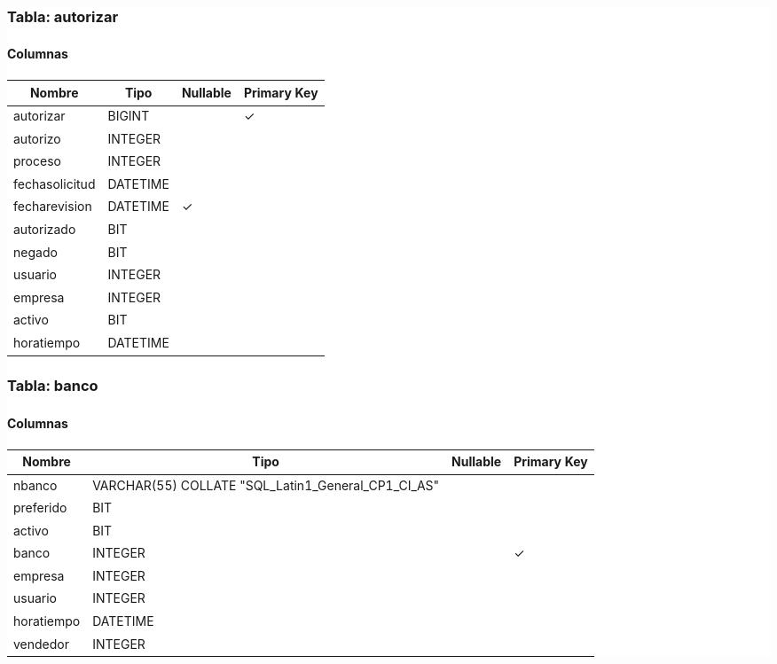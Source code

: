 ### Tabla: autorizar
#### Columnas
| Nombre | Tipo | Nullable | Primary Key |
|--------|------|----------|-------------|
| autorizar | BIGINT |  | ✓ |
| autorizo | INTEGER |  |  |
| proceso | INTEGER |  |  |
| fechasolicitud | DATETIME |  |  |
| fecharevision | DATETIME | ✓ |  |
| autorizado | BIT |  |  |
| negado | BIT |  |  |
| usuario | INTEGER |  |  |
| empresa | INTEGER |  |  |
| activo | BIT |  |  |
| horatiempo | DATETIME |  |  |

### Tabla: banco
#### Columnas
| Nombre | Tipo | Nullable | Primary Key |
|--------|------|----------|-------------|
| nbanco | VARCHAR(55) COLLATE "SQL_Latin1_General_CP1_CI_AS" |  |  |
| preferido | BIT |  |  |
| activo | BIT |  |  |
| banco | INTEGER |  | ✓ |
| empresa | INTEGER |  |  |
| usuario | INTEGER |  |  |
| horatiempo | DATETIME |  |  |
| vendedor | INTEGER |  |  |
